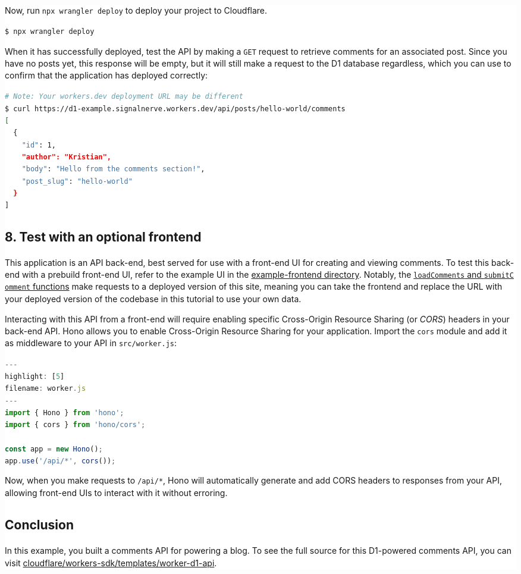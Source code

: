 Now, run `npx wrangler deploy` to deploy your project to Cloudflare.

```sh
$ npx wrangler deploy
```

When it has successfully deployed, test the API by making a `GET` request to retrieve comments for an associated post. Since you have no posts yet, this response will be empty, but it will still make a request to the D1 database regardless, which you can use to confirm that the application has deployed correctly:

```sh
# Note: Your workers.dev deployment URL may be different
$ curl https://d1-example.signalnerve.workers.dev/api/posts/hello-world/comments
[
  {
    "id": 1,
    "author": "Kristian",
    "body": "Hello from the comments section!",
    "post_slug": "hello-world"
  }
]
```

## 8. Test with an optional frontend

This application is an API back-end, best served for use with a front-end UI for creating and viewing comments. To test this back-end with a prebuild front-end UI, refer to the example UI in the [example-frontend directory](https://github.com/cloudflare/workers-sdk/tree/main/templates/worker-d1-api/example-frontend). Notably, the [`loadComments` and `submitComment` functions](https://github.com/cloudflare/workers-sdk/tree/main/templates/worker-d1-api/example-frontend/src/views/PostView.vue#L57-L82) make requests to a deployed version of this site, meaning you can take the frontend and replace the URL with your deployed version of the codebase in this tutorial to use your own data.

Interacting with this API from a front-end will require enabling specific Cross-Origin Resource Sharing (or _CORS_) headers in your back-end API. Hono allows you to enable Cross-Origin Resource Sharing for your application. Import the `cors` module and add it as middleware to your API in `src/worker.js`:

```typescript
---
highlight: [5]
filename: worker.js
---
import { Hono } from 'hono';
import { cors } from 'hono/cors';

const app = new Hono();
app.use('/api/*', cors());
```

Now, when you make requests to `/api/*`, Hono will automatically generate and add CORS headers to responses from your API, allowing front-end UIs to interact with it without erroring.

## Conclusion

In this example, you built a comments API for powering a blog. To see the full source for this D1-powered comments API, you can visit [cloudflare/workers-sdk/templates/worker-d1-api](https://github.com/cloudflare/workers-sdk/tree/main/templates/worker-d1-api).
